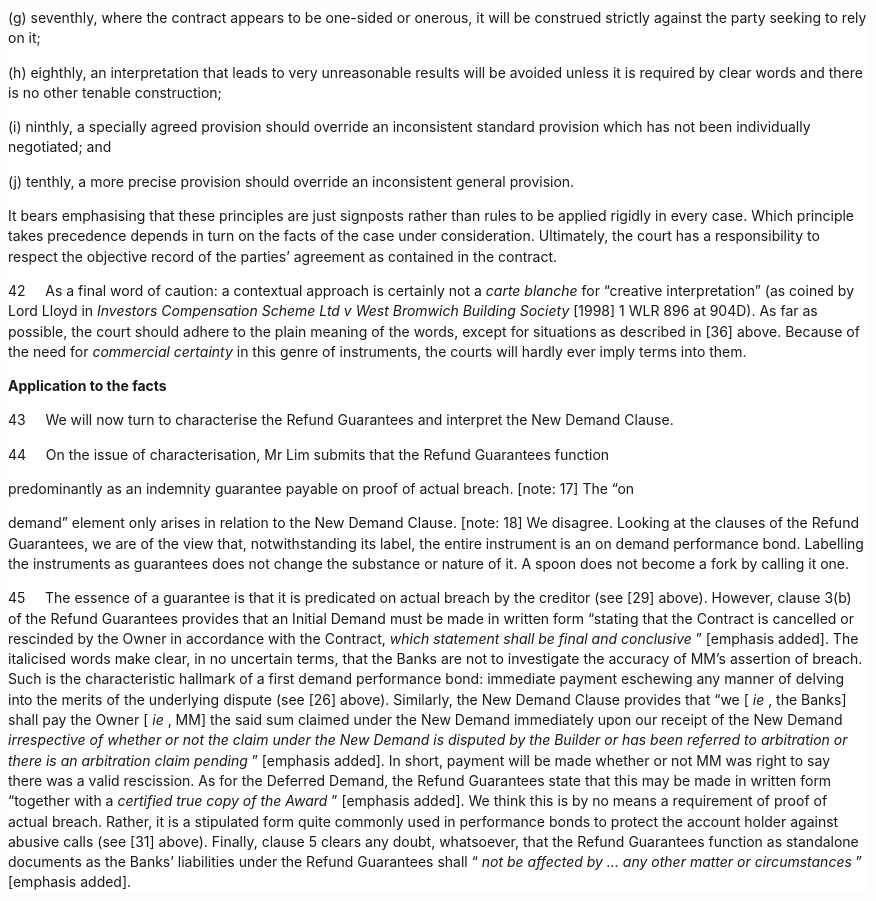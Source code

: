  (g) seventhly, where the contract appears to be one-sided or onerous, it will be construed strictly against the party seeking to rely on it; 

 (h) eighthly, an interpretation that leads to very unreasonable results will be avoided unless it is required by clear words and there is no other tenable construction; 

 (i) ninthly, a specially agreed provision should override an inconsistent standard provision which has not been individually negotiated; and 

 (j) tenthly, a more precise provision should override an inconsistent general provision. 

It bears emphasising that these principles are just signposts rather than rules to be applied rigidly in every case. Which principle takes precedence depends in turn on the facts of the case under consideration. Ultimately, the court has a responsibility to respect the objective record of the parties’ agreement as contained in the contract. 

42     As a final word of caution: a contextual approach is certainly not a _carte blanche_ for “creative interpretation” (as coined by Lord Lloyd in _Investors Compensation Scheme Ltd v West Bromwich Building Society_ [1998] 1 WLR 896 at 904D). As far as possible, the court should adhere to the plain meaning of the words, except for situations as described in [36] above. Because of the need for _commercial certainty_ in this genre of instruments, the courts will hardly ever imply terms into them. 


**Application to the facts** 

43     We will now turn to characterise the Refund Guarantees and interpret the New Demand Clause. 

44     On the issue of characterisation, Mr Lim submits that the Refund Guarantees function 

predominantly as an indemnity guarantee payable on proof of actual breach. [note: 17] The “on 

demand” element only arises in relation to the New Demand Clause. [note: 18] We disagree. Looking at the clauses of the Refund Guarantees, we are of the view that, notwithstanding its label, the entire instrument is an on demand performance bond. Labelling the instruments as guarantees does not change the substance or nature of it. A spoon does not become a fork by calling it one. 

45     The essence of a guarantee is that it is predicated on actual breach by the creditor (see [29] above). However, clause 3(b) of the Refund Guarantees provides that an Initial Demand must be made in written form “stating that the Contract is cancelled or rescinded by the Owner in accordance with the Contract, _which statement shall be final and conclusive_ ” [emphasis added]. The italicised words make clear, in no uncertain terms, that the Banks are not to investigate the accuracy of MM’s assertion of breach. Such is the characteristic hallmark of a first demand performance bond: immediate payment eschewing any manner of delving into the merits of the underlying dispute (see [26] above). Similarly, the New Demand Clause provides that “we [ _ie_ , the Banks] shall pay the Owner [ _ie_ , MM] the said sum claimed under the New Demand immediately upon our receipt of the New Demand _irrespective of whether or not the claim under the New Demand is disputed by the Builder or has been referred to arbitration or there is an arbitration claim pending_ ” [emphasis added]. In short, payment will be made whether or not MM was right to say there was a valid rescission. As for the Deferred Demand, the Refund Guarantees state that this may be made in written form “together with a _certified true copy of the Award_ ” [emphasis added]. We think this is by no means a requirement of proof of actual breach. Rather, it is a stipulated form quite commonly used in performance bonds to protect the account holder against abusive calls (see [31] above). Finally, clause 5 clears any doubt, whatsoever, that the Refund Guarantees function as standalone documents as the Banks’ liabilities under the Refund Guarantees shall “ _not be affected by ... any other matter or circumstances_ ” [emphasis added]. 
